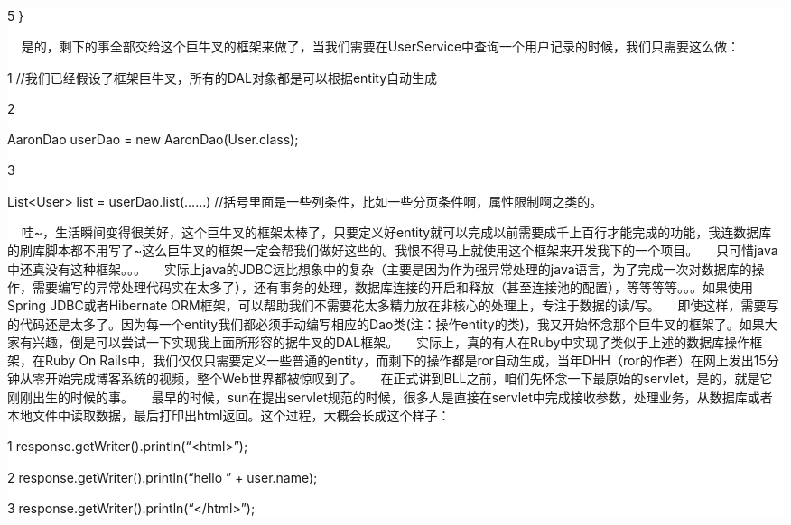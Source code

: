 

5
}








    是的，剩下的事全部交给这个巨牛叉的框架来做了，当我们需要在UserService中查询一个用户记录的时候，我们只需要这么做： 



1
//我们已经假设了框架巨牛叉，所有的DAL对象都是可以根据entity自动生成 





2

AaronDao userDao = new AaronDao(User.class); 






3

List&lt;User&gt; list = userDao.list(......) //括号里面是一些列条件，比如一些分页条件啊，属性限制啊之类的。









    哇~，生活瞬间变得很美好，这个巨牛叉的框架太棒了，只要定义好entity就可以完成以前需要成千上百行才能完成的功能，我连数据库的刷库脚本都不用写了~这么巨牛叉的框架一定会帮我们做好这些的。我恨不得马上就使用这个框架来开发我下的一个项目。     只可惜java中还真没有这种框架。。。     实际上java的JDBC远比想象中的复杂（主要是因为作为强异常处理的java语言，为了完成一次对数据库的操作，需要编写的异常处理代码实在太多了），还有事务的处理，数据库连接的开启和释放（甚至连接池的配置），等等等等。。。如果使用Spring JDBC或者Hibernate ORM框架，可以帮助我们不需要花太多精力放在非核心的处理上，专注于数据的读/写。     即使这样，需要写的代码还是太多了。因为每一个entity我们都必须手动编写相应的Dao类(注：操作entity的类)，我又开始怀念那个巨牛叉的框架了。如果大家有兴趣，倒是可以尝试一下实现我上面所形容的据牛叉的DAL框架。     实际上，真的有人在Ruby中实现了类似于上述的数据库操作框架，在Ruby On Rails中，我们仅仅只需要定义一些普通的entity，而剩下的操作都是ror自动生成，当年DHH（ror的作者）在网上发出15分钟从零开始完成博客系统的视频，整个Web世界都被惊叹到了。     在正式讲到BLL之前，咱们先怀念一下最原始的servlet，是的，就是它刚刚出生的时候的事。     最早的时候，sun在提出servlet规范的时候，很多人是直接在servlet中完成接收参数，处理业务，从数据库或者本地文件中读取数据，最后打印出html返回。这个过程，大概会长成这个样子： 



1
response.getWriter().println(“&lt;html&gt;”); 





2
response.getWriter().println(“hello ” + user.name); 





3
response.getWriter().println(“&lt;/html&gt;”);


